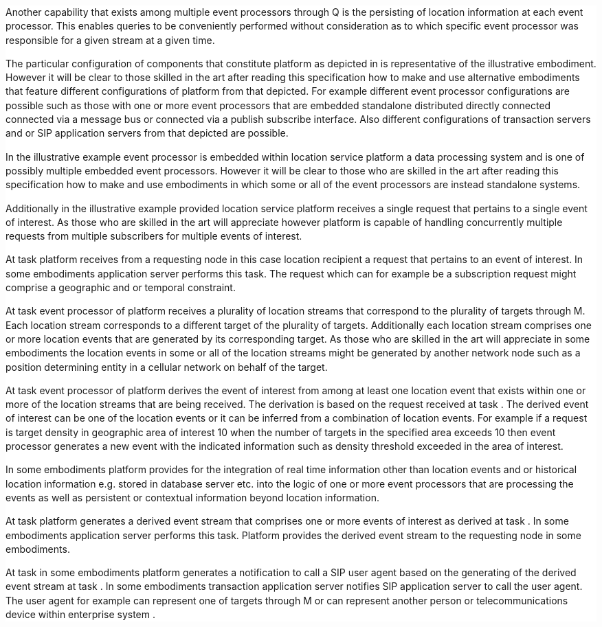 Another capability that exists among multiple event processors through Q is the persisting of location information at each event processor. This enables queries to be conveniently performed without consideration as to which specific event processor was responsible for a given stream at a given time.

The particular configuration of components that constitute platform as depicted in is representative of the illustrative embodiment. However it will be clear to those skilled in the art after reading this specification how to make and use alternative embodiments that feature different configurations of platform from that depicted. For example different event processor configurations are possible such as those with one or more event processors that are embedded standalone distributed directly connected connected via a message bus or connected via a publish subscribe interface. Also different configurations of transaction servers and or SIP application servers from that depicted are possible.

In the illustrative example event processor is embedded within location service platform a data processing system and is one of possibly multiple embedded event processors. However it will be clear to those who are skilled in the art after reading this specification how to make and use embodiments in which some or all of the event processors are instead standalone systems.

Additionally in the illustrative example provided location service platform receives a single request that pertains to a single event of interest. As those who are skilled in the art will appreciate however platform is capable of handling concurrently multiple requests from multiple subscribers for multiple events of interest.

At task platform receives from a requesting node in this case location recipient a request that pertains to an event of interest. In some embodiments application server performs this task. The request which can for example be a subscription request might comprise a geographic and or temporal constraint.

At task event processor of platform receives a plurality of location streams that correspond to the plurality of targets through M. Each location stream corresponds to a different target of the plurality of targets. Additionally each location stream comprises one or more location events that are generated by its corresponding target. As those who are skilled in the art will appreciate in some embodiments the location events in some or all of the location streams might be generated by another network node such as a position determining entity in a cellular network on behalf of the target.

At task event processor of platform derives the event of interest from among at least one location event that exists within one or more of the location streams that are being received. The derivation is based on the request received at task . The derived event of interest can be one of the location events or it can be inferred from a combination of location events. For example if a request is target density in geographic area of interest 10 when the number of targets in the specified area exceeds 10 then event processor generates a new event with the indicated information such as density threshold exceeded in the area of interest. 

In some embodiments platform provides for the integration of real time information other than location events and or historical location information e.g. stored in database server etc. into the logic of one or more event processors that are processing the events as well as persistent or contextual information beyond location information.

At task platform generates a derived event stream that comprises one or more events of interest as derived at task . In some embodiments application server performs this task. Platform provides the derived event stream to the requesting node in some embodiments.

At task in some embodiments platform generates a notification to call a SIP user agent based on the generating of the derived event stream at task . In some embodiments transaction application server notifies SIP application server to call the user agent. The user agent for example can represent one of targets through M or can represent another person or telecommunications device within enterprise system .
